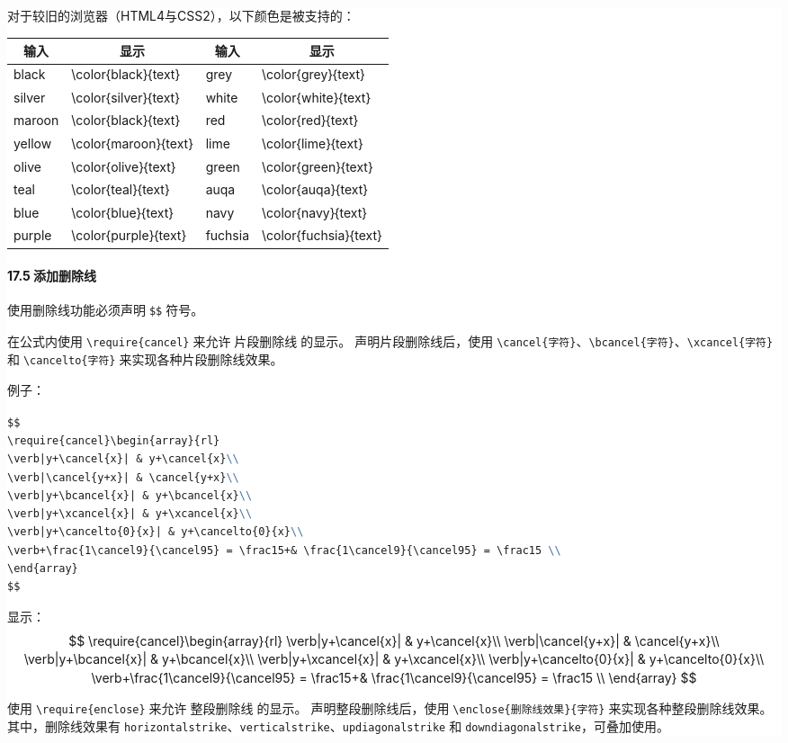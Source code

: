 对于较旧的浏览器（HTML4与CSS2），以下颜色是被支持的： 

|输入	 |显示	                 |输入	   |显示|
|--------|-----------------------|---------|---------|
|black	 |	\color{black}{text}  | grey	   |\color{grey}{text}  |
|silver	 |	\color{silver}{text} | white   |\color{white}{text}  |
|maroon	 |	\color{black}{text}  | red	   |\color{red}{text}  |
|yellow	 |	\color{maroon}{text} | lime	   |\color{lime}{text}  |
|olive	 |	\color{olive}{text}  | green   |\color{green}{text}  |
|teal	 |	\color{teal}{text}   | auqa	   |\color{auqa}{text}  |
|blue	 |	\color{blue}{text}   | navy	   |\color{navy}{text}  |
|purple	 |	\color{purple}{text} | fuchsia |\color{fuchsia}{text}  |

#### 17.5 添加删除线   
使用删除线功能必须声明 `$$` 符号。

在公式内使用 `\require{cancel}` 来允许 片段删除线 的显示。 
声明片段删除线后，使用 `\cancel{字符}`、`\bcancel{字符}`、`\xcancel{字符}` 和 `\cancelto{字符}` 来实现各种片段删除线效果。

例子：   
```markdown
$$
\require{cancel}\begin{array}{rl}
\verb|y+\cancel{x}| & y+\cancel{x}\\
\verb|\cancel{y+x}| & \cancel{y+x}\\
\verb|y+\bcancel{x}| & y+\bcancel{x}\\
\verb|y+\xcancel{x}| & y+\xcancel{x}\\
\verb|y+\cancelto{0}{x}| & y+\cancelto{0}{x}\\
\verb+\frac{1\cancel9}{\cancel95} = \frac15+& \frac{1\cancel9}{\cancel95} = \frac15 \\
\end{array}
$$
```
显示：    
$$
\require{cancel}\begin{array}{rl}
\verb|y+\cancel{x}| & y+\cancel{x}\\
\verb|\cancel{y+x}| & \cancel{y+x}\\
\verb|y+\bcancel{x}| & y+\bcancel{x}\\
\verb|y+\xcancel{x}| & y+\xcancel{x}\\
\verb|y+\cancelto{0}{x}| & y+\cancelto{0}{x}\\
\verb+\frac{1\cancel9}{\cancel95} = \frac15+& \frac{1\cancel9}{\cancel95} = \frac15 \\
\end{array}
$$

使用 `\require{enclose}` 来允许 整段删除线 的显示。 
声明整段删除线后，使用 `\enclose{删除线效果}{字符}` 来实现各种整段删除线效果。 
其中，删除线效果有 `horizontalstrike`、`verticalstrike`、`updiagonalstrike` 和 `downdiagonalstrike`，可叠加使用。

